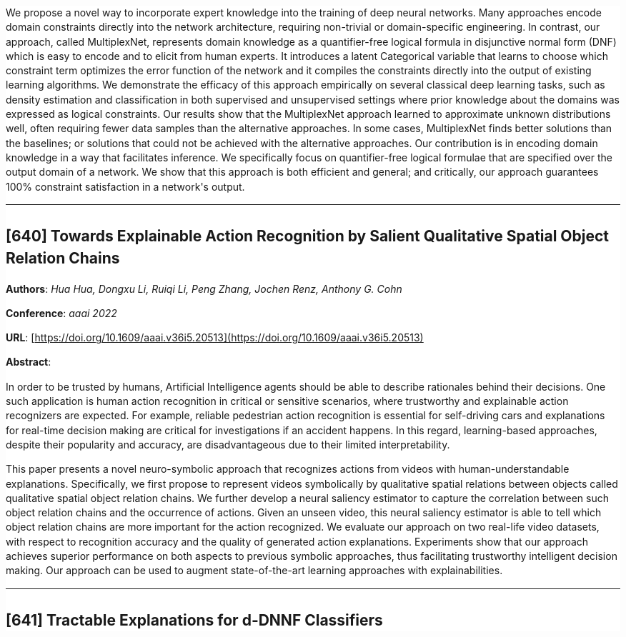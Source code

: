 We propose a novel way to incorporate expert knowledge into the training of deep neural networks. Many approaches encode domain constraints directly into the network architecture, requiring non-trivial or domain-specific engineering. In contrast, our approach, called MultiplexNet, represents domain knowledge as a quantifier-free logical formula in disjunctive normal form (DNF) which is easy to encode and to elicit from human experts. It introduces a latent Categorical variable that learns to choose which constraint term optimizes the error function of the network and it compiles the constraints directly into the output of existing learning algorithms. We demonstrate the efficacy of this approach empirically on several classical deep learning tasks, such as density estimation and classification in both supervised and unsupervised settings where prior knowledge about the domains was expressed as logical constraints. Our results show that the MultiplexNet approach learned to approximate unknown distributions well, often requiring fewer data samples than the alternative approaches. In some cases, MultiplexNet finds better solutions than the baselines; or solutions that could not be achieved with the alternative approaches. Our contribution is in encoding domain knowledge in a way that facilitates inference. We specifically focus on quantifier-free logical formulae that are specified over the output domain of a network. We show that this approach is both efficient and general; and critically, our approach guarantees 100% constraint satisfaction in a network's output.

----

## [640] Towards Explainable Action Recognition by Salient Qualitative Spatial Object Relation Chains

**Authors**: *Hua Hua, Dongxu Li, Ruiqi Li, Peng Zhang, Jochen Renz, Anthony G. Cohn*

**Conference**: *aaai 2022*

**URL**: [https://doi.org/10.1609/aaai.v36i5.20513](https://doi.org/10.1609/aaai.v36i5.20513)

**Abstract**:

In order to be trusted by humans, Artificial Intelligence agents should be able to describe rationales behind their decisions. One such application is human action recognition in critical or sensitive scenarios, where trustworthy and explainable action recognizers are expected. For example, reliable pedestrian action recognition is essential for self-driving cars and explanations for real-time decision making are critical for investigations if an accident happens. In this regard, learning-based approaches, despite their popularity and accuracy, are disadvantageous due to their limited interpretability. 
 
 This paper presents a novel neuro-symbolic approach that recognizes actions from videos with human-understandable explanations. Specifically, we first propose to represent videos symbolically by qualitative spatial relations between objects called qualitative spatial object relation chains. We further develop a neural saliency estimator to capture the correlation between such object relation chains and the occurrence of actions. Given an unseen video, this neural saliency estimator is able to tell which object relation chains are more important for the action recognized. We evaluate our approach on two real-life video datasets, with respect to recognition accuracy and the quality of generated action explanations. Experiments show that our approach achieves superior performance on both aspects to previous symbolic approaches, thus facilitating trustworthy intelligent decision making. Our approach can be used to augment state-of-the-art learning approaches with explainabilities.

----

## [641] Tractable Explanations for d-DNNF Classifiers
